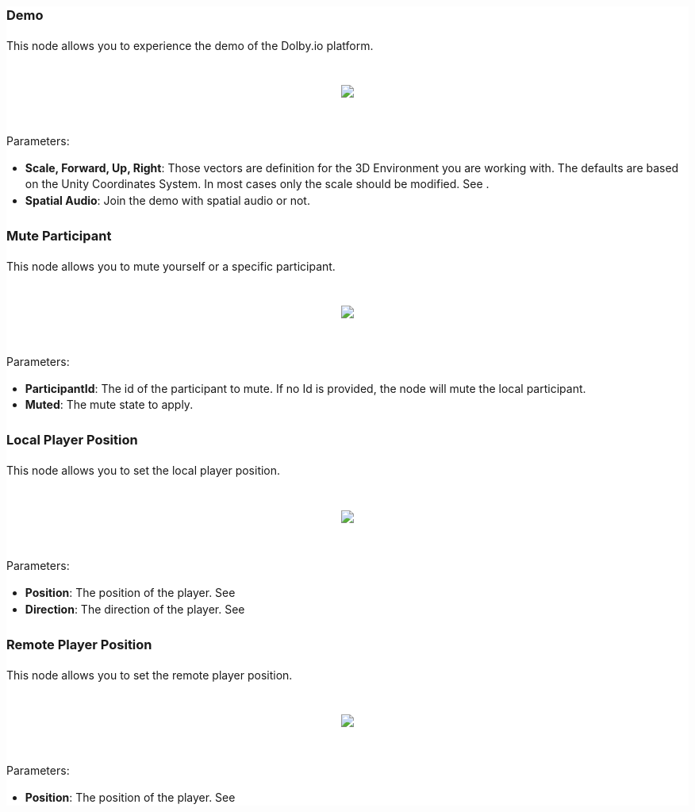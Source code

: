 ### Demo

This node allows you to experience the demo of the Dolby.io platform.

<div style="text-align:center">
    <img style="padding:25px 0" src="~/images/nodes/demo.png" width="200px">
</div>

Parameters:

- **Scale, Forward, Up, Right**: Those vectors are definition for the 3D Environment you are working with. The defaults are based on the Unity Coordinates System. In most cases only the scale should be modified. See [](xref:DolbyIO.Comms.Services.ConferenceService.SetSpatialEnvironmentAsync(System.Numerics.Vector3,System.Numerics.Vector3,System.Numerics.Vector3,System.Numerics.Vector3)).
- **Spatial Audio**: Join the demo with spatial audio or not.

### Mute Participant

This node allows you to mute yourself or a specific participant.

<div style="text-align:center">
    <img style="padding:25px 0" src="~/images/nodes/mute.png" width="250px">
</div>

Parameters:
- **ParticipantId**: The id of the participant to mute. If no Id is provided, the node will mute the local participant.
- **Muted**: The mute state to apply.

### Local Player Position

This node allows you to set the local player position.

<div style="text-align:center">
    <img style="padding:25px 0" src="~/images/nodes/local-position.png" width="250px">
</div>

Parameters:
- **Position**: The position of the player. See [](xref:DolbyIO.Comms.Services.ConferenceService.SetSpatialPositionAsync(System.String,System.Numerics.Vector3))
- **Direction**: The direction of the player. See [](xref:DolbyIO.Comms.Services.ConferenceService.SetSpatialDirectionAsync(System.Numerics.Vector3))

### Remote Player Position

This node allows you to set the remote player position.

<div style="text-align:center">
    <img style="padding:25px 0" src="~/images/nodes/remote-position.png" width="250px">
</div>

Parameters:
- **Position**: The position of the player. See [](xref:DolbyIO.Comms.Services.ConferenceService.SetSpatialPositionAsync(System.String,System.Numerics.Vector3))
